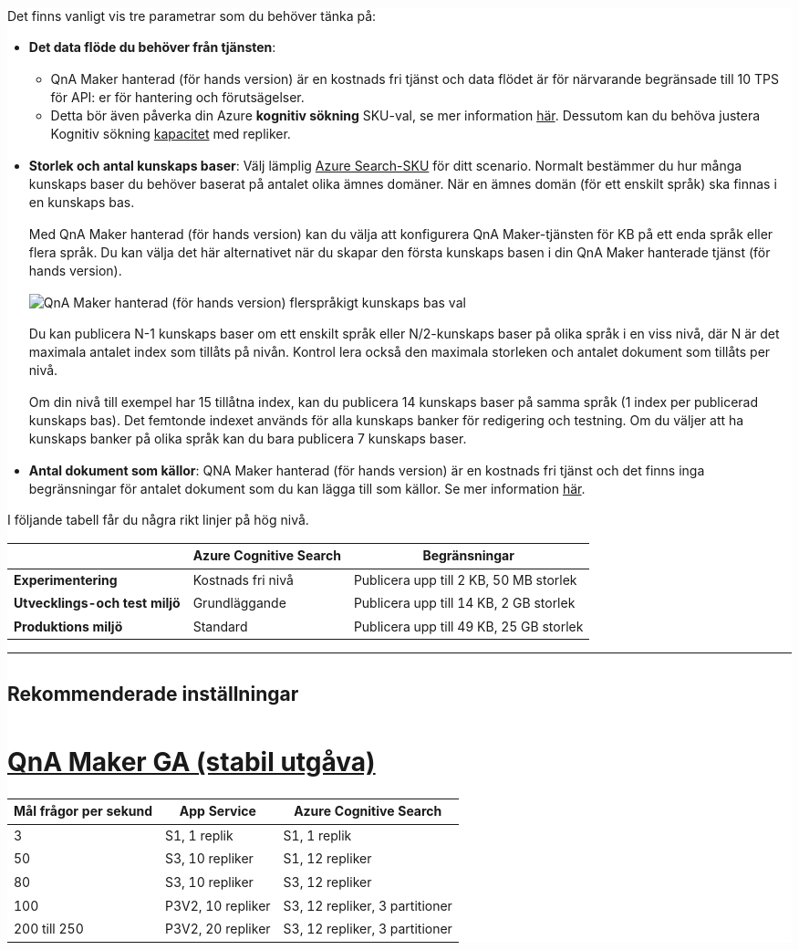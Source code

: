 Det finns vanligt vis tre parametrar som du behöver tänka på:

* **Det data flöde du behöver från tjänsten**:
    * QnA Maker hanterad (för hands version) är en kostnads fri tjänst och data flödet är för närvarande begränsade till 10 TPS för API: er för hantering och förutsägelser.
    * Detta bör även påverka din Azure **kognitiv sökning** SKU-val, se mer information [här](../../../search/search-sku-tier.md). Dessutom kan du behöva justera Kognitiv sökning [kapacitet](../../../search/search-capacity-planning.md) med repliker.

* **Storlek och antal kunskaps baser**: Välj lämplig [Azure Search-SKU](https://azure.microsoft.com/pricing/details/search/) för ditt scenario. Normalt bestämmer du hur många kunskaps baser du behöver baserat på antalet olika ämnes domäner. När en ämnes domän (för ett enskilt språk) ska finnas i en kunskaps bas.

    Med QnA Maker hanterad (för hands version) kan du välja att konfigurera QnA Maker-tjänsten för KB på ett enda språk eller flera språk. Du kan välja det här alternativet när du skapar den första kunskaps basen i din QnA Maker hanterade tjänst (för hands version).

    ![QnA Maker hanterad (för hands version) flerspråkigt kunskaps bas val](../media/concept-plan-your-knowledge-base/qnamaker-v2-select-multilanguage-knowledge-base.png)

    Du kan publicera N-1 kunskaps baser om ett enskilt språk eller N/2-kunskaps baser på olika språk i en viss nivå, där N är det maximala antalet index som tillåts på nivån. Kontrol lera också den maximala storleken och antalet dokument som tillåts per nivå.

    Om din nivå till exempel har 15 tillåtna index, kan du publicera 14 kunskaps baser på samma språk (1 index per publicerad kunskaps bas). Det femtonde indexet används för alla kunskaps banker för redigering och testning. Om du väljer att ha kunskaps banker på olika språk kan du bara publicera 7 kunskaps baser.

* **Antal dokument som källor**: QNA Maker hanterad (för hands version) är en kostnads fri tjänst och det finns inga begränsningar för antalet dokument som du kan lägga till som källor. Se mer information [här](https://aka.ms/qnamaker-pricing).

I följande tabell får du några rikt linjer på hög nivå.

|                            |Azure Cognitive Search | Begränsningar                      |
| -------------------------- |------------ | -------------------------------- |
| **Experimentering**        |Kostnads fri nivå    | Publicera upp till 2 KB, 50 MB storlek  |
| **Utvecklings-och test miljö**   |Grundläggande        | Publicera upp till 14 KB, 2 GB storlek    |
| **Produktions miljö** |Standard     | Publicera upp till 49 KB, 25 GB storlek |

---

## <a name="recommended-settings"></a>Rekommenderade inställningar

# <a name="qna-maker-ga-stable-release"></a>[QnA Maker GA (stabil utgåva)](#tab/v1)

|Mål frågor per sekund | App Service | Azure Cognitive Search |
| -------------------- | ----------- | ------------ |
| 3             | S1, 1 replik   | S1, 1 replik    |
| 50         | S3, 10 repliker       | S1, 12 repliker         |
| 80         | S3, 10 repliker      |  S3, 12 repliker  |
| 100         | P3V2, 10 repliker  | S3, 12 repliker, 3 partitioner   |
| 200 till 250         | P3V2, 20 repliker | S3, 12 repliker, 3 partitioner    |
